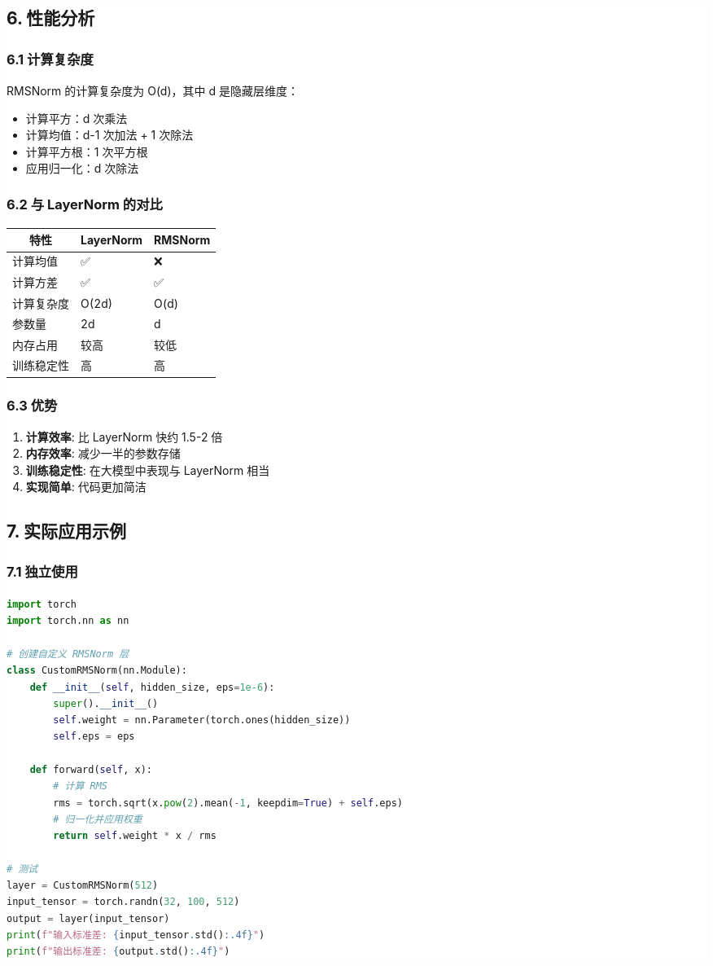 ## 6. 性能分析

### 6.1 计算复杂度

RMSNorm 的计算复杂度为 O(d)，其中 d 是隐藏层维度：

- 计算平方：d 次乘法
- 计算均值：d-1 次加法 + 1 次除法
- 计算平方根：1 次平方根
- 应用归一化：d 次除法

### 6.2 与 LayerNorm 的对比

| 特性 | LayerNorm | RMSNorm |
|------|-----------|----------|
| 计算均值 | ✅ | ❌ |
| 计算方差 | ✅ | ✅ |
| 计算复杂度 | O(2d) | O(d) |
| 参数量 | 2d | d |
| 内存占用 | 较高 | 较低 |
| 训练稳定性 | 高 | 高 |

### 6.3 优势

1. **计算效率**: 比 LayerNorm 快约 1.5-2 倍
2. **内存效率**: 减少一半的参数存储
3. **训练稳定性**: 在大模型中表现与 LayerNorm 相当
4. **实现简单**: 代码更加简洁

## 7. 实际应用示例

### 7.1 独立使用

```python
import torch
import torch.nn as nn

# 创建自定义 RMSNorm 层
class CustomRMSNorm(nn.Module):
    def __init__(self, hidden_size, eps=1e-6):
        super().__init__()
        self.weight = nn.Parameter(torch.ones(hidden_size))
        self.eps = eps
    
    def forward(self, x):
        # 计算 RMS
        rms = torch.sqrt(x.pow(2).mean(-1, keepdim=True) + self.eps)
        # 归一化并应用权重
        return self.weight * x / rms

# 测试
layer = CustomRMSNorm(512)
input_tensor = torch.randn(32, 100, 512)
output = layer(input_tensor)
print(f"输入标准差: {input_tensor.std():.4f}")
print(f"输出标准差: {output.std():.4f}")
```
